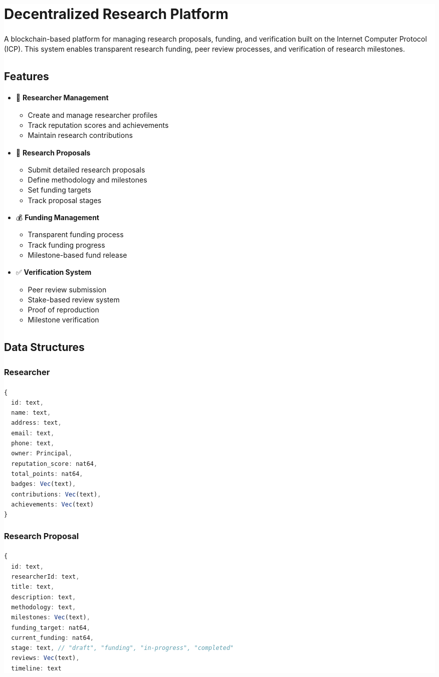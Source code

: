 # Decentralized Research Platform

A blockchain-based platform for managing research proposals, funding, and verification built on the Internet Computer Protocol (ICP). This system enables transparent research funding, peer review processes, and verification of research milestones.

## Features

- 🔬 **Researcher Management**
  - Create and manage researcher profiles
  - Track reputation scores and achievements
  - Maintain research contributions

- 📝 **Research Proposals**
  - Submit detailed research proposals
  - Define methodology and milestones
  - Set funding targets
  - Track proposal stages

- 💰 **Funding Management**
  - Transparent funding process
  - Track funding progress
  - Milestone-based fund release

- ✅ **Verification System**
  - Peer review submission
  - Stake-based review system
  - Proof of reproduction
  - Milestone verification

## Data Structures

### Researcher
```typescript
{
  id: text,
  name: text,
  address: text,
  email: text,
  phone: text,
  owner: Principal,
  reputation_score: nat64,
  total_points: nat64,
  badges: Vec(text),
  contributions: Vec(text),
  achievements: Vec(text)
}
```

### Research Proposal
```typescript
{
  id: text,
  researcherId: text,
  title: text,
  description: text,
  methodology: text,
  milestones: Vec(text),
  funding_target: nat64,
  current_funding: nat64,
  stage: text, // "draft", "funding", "in-progress", "completed"
  reviews: Vec(text),
  timeline: text
```